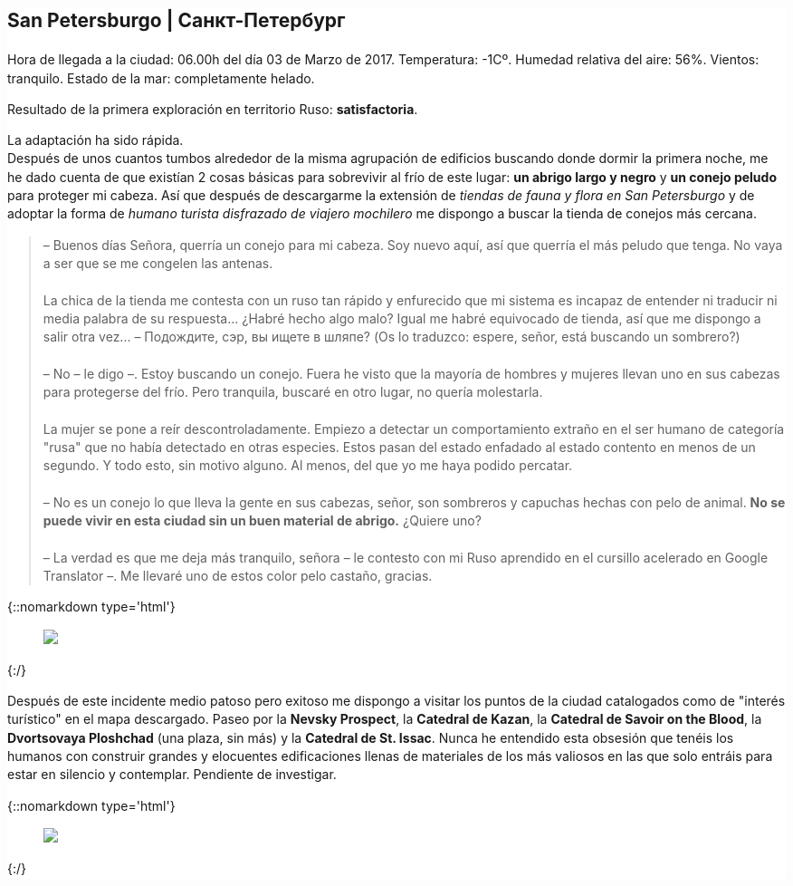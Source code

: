 ## San Petersburgo | Санкт-Петербург 
Hora de llegada a la ciudad: 06.00h del día 03 de Marzo de 2017. Temperatura: -1Cº. Humedad relativa del aire: 56%. Vientos: tranquilo. Estado de la mar: completamente helado.  

Resultado de la primera exploración en territorio Ruso: **satisfactoria**.    
  
La adaptación ha sido rápida.   
Después de unos cuantos tumbos alrededor de la misma agrupación de edificios buscando donde dormir la primera noche, me he dado cuenta de que existían 2 cosas básicas para sobrevivir al frío de este lugar: **un abrigo largo y negro** y **un conejo peludo** para proteger mi cabeza. Así que después de descargarme la extensión de *tiendas de fauna y flora en San Petersburgo* y de adoptar la forma de *humano turista disfrazado de viajero mochilero* me dispongo a buscar la tienda de conejos más cercana.   
  
> – Buenos días Señora, querría un conejo para mi cabeza. Soy nuevo aquí, así que querría el más peludo que tenga. No vaya a ser que se me congelen las antenas.<br><br>
La chica de la tienda me contesta con un ruso tan rápido y enfurecido que mi sistema es incapaz de entender ni traducir ni media palabra de su respuesta... ¿Habré hecho algo malo? Igual me habré equivocado de tienda, así que me dispongo a salir otra vez... 
– Подождите, сэр, вы ищете в шляпе? (Os lo traduzco: espere, señor, está buscando un sombrero?)<br><br>
– No – le digo –. Estoy buscando un conejo. Fuera he visto que la mayoría de hombres y mujeres llevan uno en sus cabezas para protegerse del frío. Pero tranquila, buscaré en otro lugar, no quería molestarla.<br><br>
La mujer se pone a reír descontroladamente. Empiezo a detectar un comportamiento extraño en el ser humano de categoría "rusa" que no había detectado en otras especies. Estos pasan del estado enfadado al estado contento en menos de un segundo. Y todo esto, sin motivo alguno. Al menos, del que yo me haya podido percatar.<br><br>
– No es un conejo lo que lleva la gente en sus cabezas, señor, son sombreros y capuchas hechas con pelo de animal. **No se puede vivir en esta ciudad sin un buen material de abrigo.** ¿Quiere uno?<br><br>
– La verdad es que me deja más tranquilo, señora – le contesto con mi Ruso aprendido en el cursillo acelerado en Google Translator –. Me llevaré uno de estos color pelo castaño, gracias.  

{::nomarkdown type='html'}
<figure>
	<img class="lazy" src='{{ "images/journey/01/01-post-2.jpg" | prepend:site.baseurl }}'>
</figure>
{:/}
    
Después de este incidente medio patoso pero exitoso me dispongo a visitar los puntos de la ciudad catalogados como de "interés turístico" en el mapa descargado. Paseo por la **Nevsky Prospect**, la **Catedral de Kazan**, la **Catedral de Savoir on the Blood**, la **Dvortsovaya Ploshchad** (una plaza, sin más) y la **Catedral de St. Issac**. Nunca he entendido esta obsesión que tenéis los humanos con construir grandes y elocuentes edificaciones llenas de materiales de los más valiosos en las que solo entráis para estar en silencio y contemplar. Pendiente de investigar.  
  
{::nomarkdown type='html'}
<figure>
	<img class="lazy" src='{{ "images/journey/01/01-post-3.jpg" | prepend:site.baseurl }}'>
</figure>
{:/}   
  